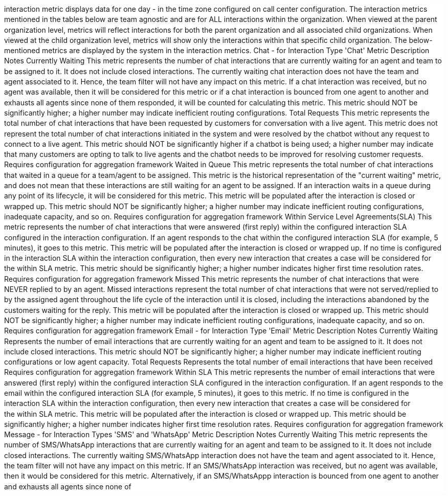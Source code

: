 interaction metric displays data for one day - in the time zone configured on call center configuration. The interaction metrics mentioned in the tables below are team agnostic and are for ALL interactions within the organization. When viewed at the parent organization level, metrics will reflect interactions for both the parent organization and all associated child organizations. When viewed at the child organization level, metrics will show only the interactions within that specific child organization. The below-mentioned metrics are displayed by the system in the interaction metrics. Chat - for Interaction Type 'Chat' Metric Description Notes Currently Waiting This metric represents the number of chat interactions that are currently waiting for an agent and team to be assigned to it. It does not include closed interactions. The currently waiting chat interaction does not have the team and agent associated to it. Hence, the team filter will not have any impact on this metric. If a chat interaction was received, but no agent was available, then it will be considered for this metric or if a chat interaction is bounced from one agent to another and exhausts all agents since none of them responded, it will be counted for calculating this metric. This metric should NOT be significantly higher; a higher number may indicate inefficient routing configurations. Total Requests This metric represents the total number of chat interactions that have been requested by customers for conversation with a live agent. This metric does not represent the total number of chat interactions initiated in the system and were resolved by the chatbot without any request to connect to a live agent. This metric should NOT be significantly higher if a chatbot is being used; a higher number may indicate that many customers are opting to talk to live agents and the chatbot needs to be improved for resolving customer requests. Requires configuration for aggregation framework Waited in Queue This metric represents the total number of chat interactions that waited in a queue for a team/agent to be assigned. This metric is the historical representation of the "current waiting" metric, and does not mean that these interactions are still waiting for an agent to be assigned. If an interaction waits in a queue during any point of its lifecycle, it will be considered for this metric. This metric will be populated after the interaction is closed or wrapped up. This metric should NOT be significantly higher; a higher number may indicate inefficient routing configurations, inadequate capacity, and so on. Requires configuration for aggregation framework Within Service Level Agreements(SLA) This metric represents the number of chat interactions that were answered (first reply) within the configured interaction SLA configured in the interaction configuration. If an agent responds to the chat within the configured interaction SLA (for example, 5 minutes), it goes to this metric. This metric will be populated after the interaction is closed or wrapped up. If no time is configured in the interaction SLA within the interaction configuration, then every new interaction that creates a case will be considered for the within SLA metric. This metric should be significantly higher; a higher number indicates higher first time resolution rates. Requires configuration for aggregation framework Missed This metric represents the number of chat interactions that were NEVER replied to by an agent. Missed interactions represent the total number of chat interactions that were not served/replied to by the assigned agent throughout the life cycle of the interaction until it is closed, including the interactions abandoned by the customers waiting for the reply. This metric will be populated after the interaction is closed or wrapped up. This metric should NOT be significantly higher; a higher number may indicate inefficient routing configurations, inadequate capacity, and so on. Requires configuration for aggregation framework Email - for Interaction Type 'Email' Metric Description Notes Currently Waiting Represents the number of email interactions that are currently waiting for an agent and team to be assigned to it. It does not include closed interactions. This metric should NOT be significantly higher; a higher number may indicate inefficient routing configurations or low agent capacity. Total Requests Represents the total number of email interactions that have been received Requires configuration for aggregation framework Within SLA This metric represents the number of email interactions that were answered (first reply) within the configured interaction SLA configured in the interaction configuration. If an agent responds to the email within the configured interaction SLA (for example, 5 minutes), it goes to this metric. If no time is configured in the interaction SLA within the interaction configuration, then every new interaction that creates a case will be considered for the within SLA metric. This metric will be populated after the interaction is closed or wrapped up. This metric should be significantly higher; a higher number indicates higher first time resolution rates. Requires configuration for aggregation framework Message - for Interaction Types 'SMS' and 'WhatsApp' Metric Description Notes Currently Waiting This metric represents the number of SMS/WhatsApp interactions that are currently waiting for an agent and team to be assigned to it. It does not include closed interactions. The currently waiting SMS/WhatsApp interaction does not have the team and agent associated to it. Hence, the team filter will not have any impact on this metric. If an SMS/WhatsApp interaction was received, but no agent was available, then it would be considered for this metric. Alternatively, if an SMS/WhatsAppp interaction is bounced from one agent to another and exhausts all agents since none of